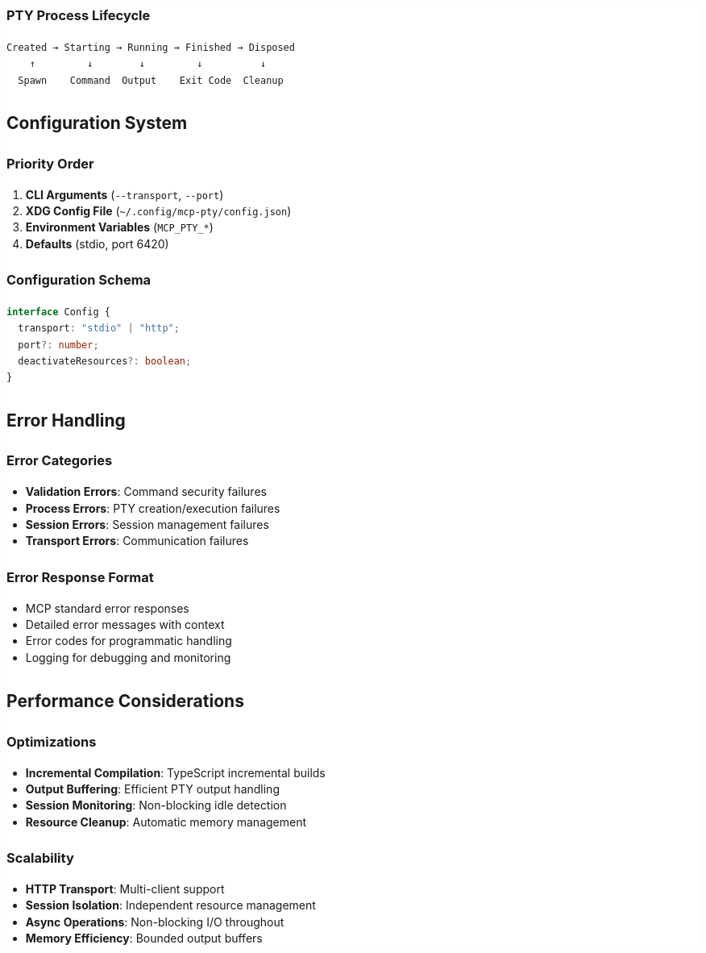 ### PTY Process Lifecycle
```
Created → Starting → Running → Finished → Disposed
    ↑         ↓        ↓         ↓          ↓
  Spawn    Command  Output    Exit Code  Cleanup
```

## Configuration System

### Priority Order
1. **CLI Arguments** (`--transport`, `--port`)
2. **XDG Config File** (`~/.config/mcp-pty/config.json`)
3. **Environment Variables** (`MCP_PTY_*`)
4. **Defaults** (stdio, port 6420)

### Configuration Schema
```typescript
interface Config {
  transport: "stdio" | "http";
  port?: number;
  deactivateResources?: boolean;
}
```

## Error Handling

### Error Categories
- **Validation Errors**: Command security failures
- **Process Errors**: PTY creation/execution failures
- **Session Errors**: Session management failures
- **Transport Errors**: Communication failures

### Error Response Format
- MCP standard error responses
- Detailed error messages with context
- Error codes for programmatic handling
- Logging for debugging and monitoring

## Performance Considerations

### Optimizations
- **Incremental Compilation**: TypeScript incremental builds
- **Output Buffering**: Efficient PTY output handling
- **Session Monitoring**: Non-blocking idle detection
- **Resource Cleanup**: Automatic memory management

### Scalability
- **HTTP Transport**: Multi-client support
- **Session Isolation**: Independent resource management
- **Async Operations**: Non-blocking I/O throughout
- **Memory Efficiency**: Bounded output buffers
